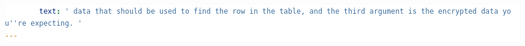 ```yaml
        text: ' data that should be used to find the row in the table, and the third argument is the encrypted data you''re expecting. '
---
```

